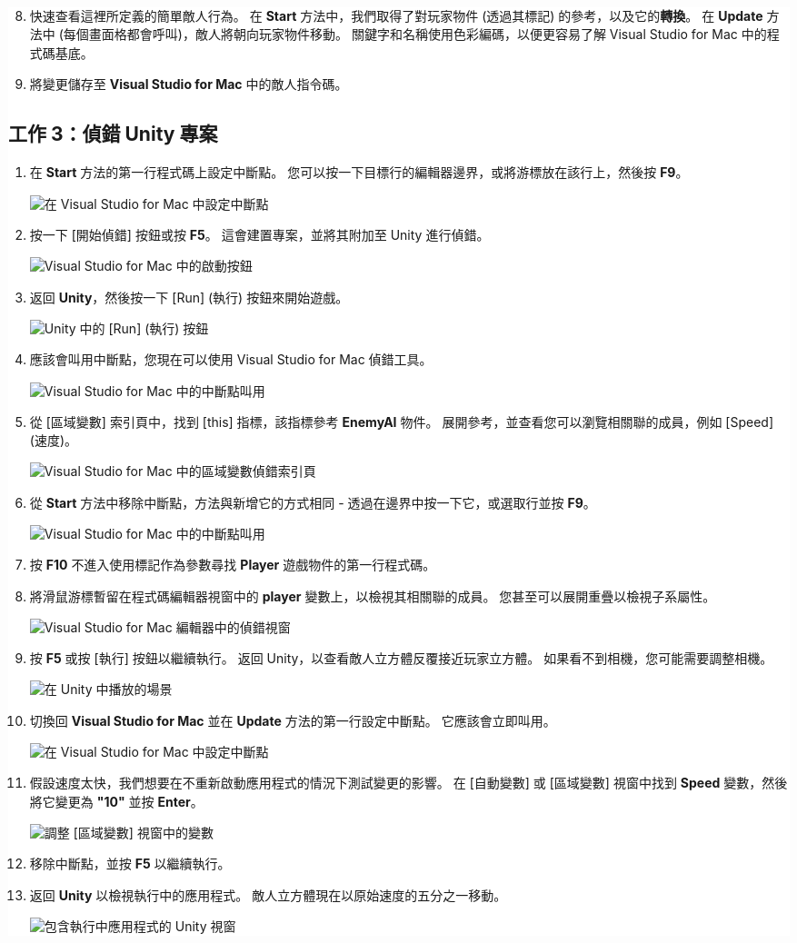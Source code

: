 8. 快速查看這裡所定義的簡單敵人行為。 在 **Start** 方法中，我們取得了對玩家物件 (透過其標記) 的參考，以及它的**轉換**。 在 **Update** 方法中 (每個畫面格都會呼叫)，敵人將朝向玩家物件移動。 關鍵字和名稱使用色彩編碼，以便更容易了解 Visual Studio for Mac 中的程式碼基底。

9. 將變更儲存至 **Visual Studio for Mac** 中的敵人指令碼。

## <a name="task-3-debugging-the-unity-project"></a>工作 3：偵錯 Unity 專案

1. 在 **Start** 方法的第一行程式碼上設定中斷點。 您可以按一下目標行的編輯器邊界，或將游標放在該行上，然後按 **F9**。

    ![在 Visual Studio for Mac 中設定中斷點](media/unity-image25.png)

2. 按一下 [開始偵錯]  按鈕或按 **F5**。 這會建置專案，並將其附加至 Unity 進行偵錯。

    ![Visual Studio for Mac 中的啟動按鈕](media/unity-image26.png)

3. 返回 **Unity**，然後按一下 [Run]  \(執行\) 按鈕來開始遊戲。

    ![Unity 中的 [Run] \(執行\) 按鈕](media/unity-image27.png)

4. 應該會叫用中斷點，您現在可以使用 Visual Studio for Mac 偵錯工具。

    ![Visual Studio for Mac 中的中斷點叫用](media/unity-image28.png)

5. 從 [區域變數]  索引頁中，找到 [this]  指標，該指標參考 **EnemyAI** 物件。 展開參考，並查看您可以瀏覽相關聯的成員，例如 [Speed]  \(速度\)。

    ![Visual Studio for Mac 中的區域變數偵錯索引頁](media/unity-image29.png)

6. 從 **Start** 方法中移除中斷點，方法與新增它的方式相同 - 透過在邊界中按一下它，或選取行並按 **F9**。

    ![Visual Studio for Mac 中的中斷點叫用](media/unity-image30.png)

7. 按 **F10** 不進入使用標記作為參數尋找 **Player** 遊戲物件的第一行程式碼。

8. 將滑鼠游標暫留在程式碼編輯器視窗中的 **player** 變數上，以檢視其相關聯的成員。 您甚至可以展開重疊以檢視子系屬性。

    ![Visual Studio for Mac 編輯器中的偵錯視窗](media/unity-image31.png)

9. 按 **F5** 或按 [執行]  按鈕以繼續執行。 返回 Unity，以查看敵人立方體反覆接近玩家立方體。 如果看不到相機，您可能需要調整相機。

    ![在 Unity 中播放的場景](media/unity-image32.png)

10. 切換回 **Visual Studio for Mac** 並在 **Update** 方法的第一行設定中斷點。 它應該會立即叫用。

    ![在 Visual Studio for Mac 中設定中斷點](media/unity-image33.png)

11. 假設速度太快，我們想要在不重新啟動應用程式的情況下測試變更的影響。 在 [自動變數]  或 [區域變數]  視窗中找到 **Speed** 變數，然後將它變更為 **"10"** 並按 **Enter**。

    ![調整 [區域變數] 視窗中的變數](media/unity-image34.png)

12. 移除中斷點，並按 **F5** 以繼續執行。

13. 返回 **Unity** 以檢視執行中的應用程式。 敵人立方體現在以原始速度的五分之一移動。

    ![包含執行中應用程式的 Unity 視窗](media/unity-image35.png)

